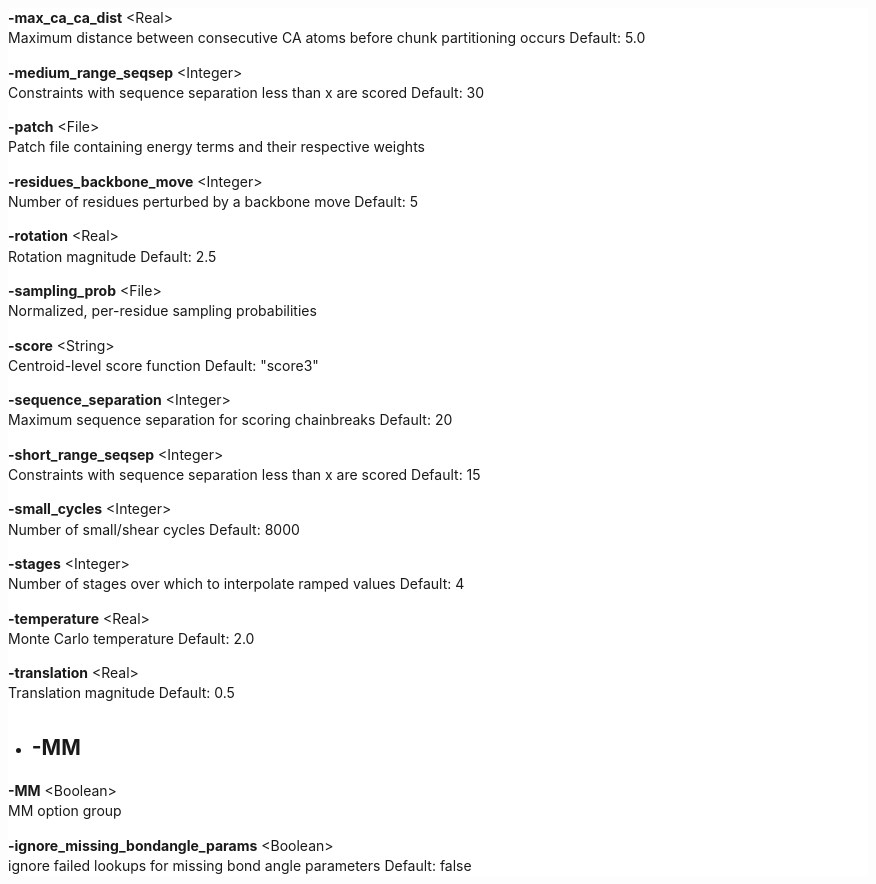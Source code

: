  **-max\_ca\_ca\_dist** \<Real\>   
Maximum distance between consecutive CA atoms before chunk partitioning occurs
 Default: 5.0

 **-medium\_range\_seqsep** \<Integer\>   
Constraints with sequence separation less than x are scored
 Default: 30

 **-patch** \<File\>   
Patch file containing energy terms and their respective weights

 **-residues\_backbone\_move** \<Integer\>   
Number of residues perturbed by a backbone move
 Default: 5

 **-rotation** \<Real\>   
Rotation magnitude
 Default: 2.5

 **-sampling\_prob** \<File\>   
Normalized, per-residue sampling probabilities

 **-score** \<String\>   
Centroid-level score function
 Default: "score3"

 **-sequence\_separation** \<Integer\>   
Maximum sequence separation for scoring chainbreaks
 Default: 20

 **-short\_range\_seqsep** \<Integer\>   
Constraints with sequence separation less than x are scored
 Default: 15

 **-small\_cycles** \<Integer\>   
Number of small/shear cycles
 Default: 8000

 **-stages** \<Integer\>   
Number of stages over which to interpolate ramped values
 Default: 4

 **-temperature** \<Real\>   
Monte Carlo temperature
 Default: 2.0

 **-translation** \<Real\>   
Translation magnitude
 Default: 0.5

-   -MM
    ---

 **-MM** \<Boolean\>   
MM option group

 **-ignore\_missing\_bondangle\_params** \<Boolean\>   
ignore failed lookups for missing bond angle parameters
 Default: false

